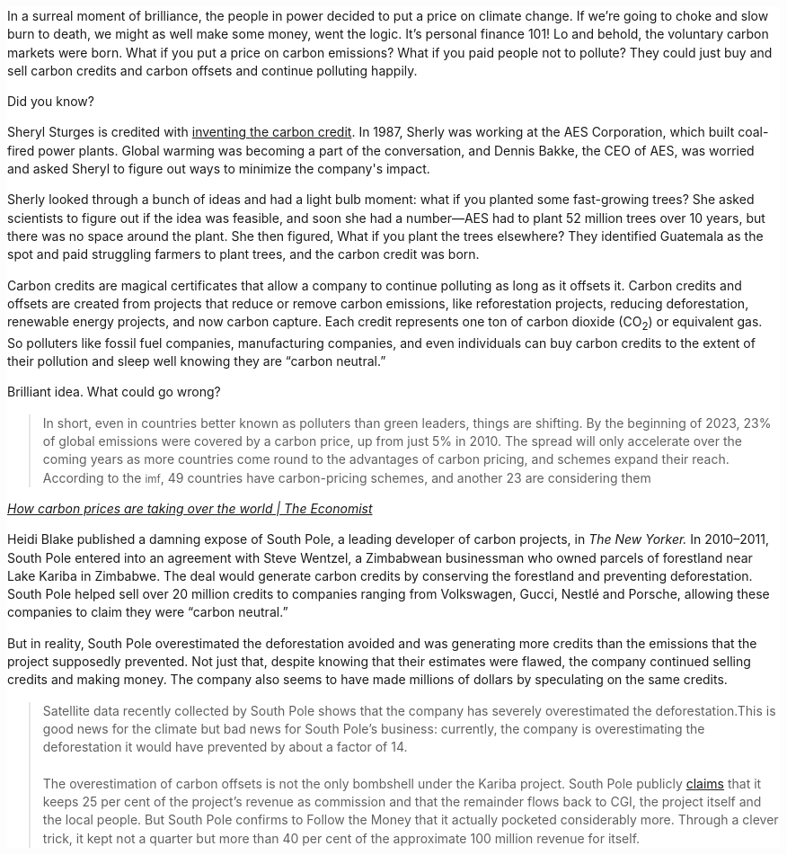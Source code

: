 In a surreal moment of brilliance, the people in power decided to put a price on climate change. If we’re going to choke and slow burn to death, we might as well make some money, went the logic. It’s personal finance 101! Lo and behold, the voluntary carbon markets were born. What if you put a price on carbon emissions? What if you paid people not to pollute? They could just buy and sell carbon credits and carbon offsets and continue polluting happily.

Did you know?

Sheryl Sturges is credited with [inventing the carbon credit](https://www.npr.org/transcripts/455941812). In 1987, Sherly was working at the AES Corporation, which built coal-fired power plants. Global warming was becoming a part of the conversation, and Dennis Bakke, the CEO of AES, was worried and asked Sheryl to figure out ways to minimize the company's impact.

Sherly looked through a bunch of ideas and had a light bulb moment: what if you planted some fast-growing trees? She asked scientists to figure out if the idea was feasible, and soon she had a number—AES had to plant 52 million trees over 10 years, but there was no space around the plant. She then figured, What if you plant the trees elsewhere? They identified Guatemala as the spot and paid struggling farmers to plant trees, and the carbon credit was born.

Carbon credits are magical certificates that allow a company to continue polluting as long as it offsets it. Carbon credits and offsets are created from projects that reduce or remove carbon emissions, like reforestation projects, reducing deforestation, renewable energy projects, and now carbon capture. Each credit represents one ton of carbon dioxide (CO<sub>2</sub>) or equivalent gas. So polluters like fossil fuel companies, manufacturing companies, and even individuals can buy carbon credits to the extent of their pollution and sleep well knowing they are “carbon neutral.”

Brilliant idea. What could go wrong? 

> In short, even in countries better known as polluters than green leaders, things are shifting. By the beginning of 2023, 23% of global emissions were covered by a carbon price, up from just 5% in 2010. The spread will only accelerate over the coming years as more countries come round to the advantages of carbon pricing, and schemes expand their reach. According to the <small>imf</small>, 49 countries have carbon-pricing schemes, and another 23 are considering them

  <cite>[How carbon prices are taking over the world | The Economist](https://www.economist.com/finance-and-economics/2023/10/01/how-carbon-prices-are-taking-over-the-world)</cite> <figure class="wp-block-embed is-type-video is-provider-youtube wp-block-embed-youtube wp-embed-aspect-16-9 wp-has-aspect-ratio"> </figure> Heidi Blake published a damning expose of South Pole, a leading developer of carbon projects, in _The New Yorker._ In 2010–2011, South Pole entered into an agreement with Steve Wentzel, a Zimbabwean businessman who owned parcels of forestland near Lake Kariba in Zimbabwe. The deal would generate carbon credits by conserving the forestland and preventing deforestation. South Pole helped sell over 20 million credits to companies ranging from Volkswagen, Gucci, Nestlé and Porsche, allowing these companies to claim they were “carbon neutral.”

But in reality, South Pole overestimated the deforestation avoided and was generating more credits than the emissions that the project supposedly prevented. Not just that, despite knowing that their estimates were flawed, the company continued selling credits and making money. The company also seems to have made millions of dollars by speculating on the same credits. 

> Satellite data recently collected by South Pole shows that the company has severely overestimated the deforestation.This is good news for the climate but bad news for South Pole’s business: currently, the company is overestimating the deforestation it would have prevented by about a factor of 14.<br /><br />The overestimation of carbon offsets is not the only bombshell under the Kariba project. South Pole publicly [claims](https://archive.md/o/1QcsG/https://www.southpole.com/blog/forest-protection-projects-complex-but-crucial) that it keeps 25 per cent of the project’s revenue as commission and that the remainder flows back to CGI, the project itself and the local people. But South Pole confirms to Follow the Money that it actually pocketed considerably more. Through a clever trick, it kept not a quarter but more than 40 per cent of the approximate 100 million revenue for itself.
